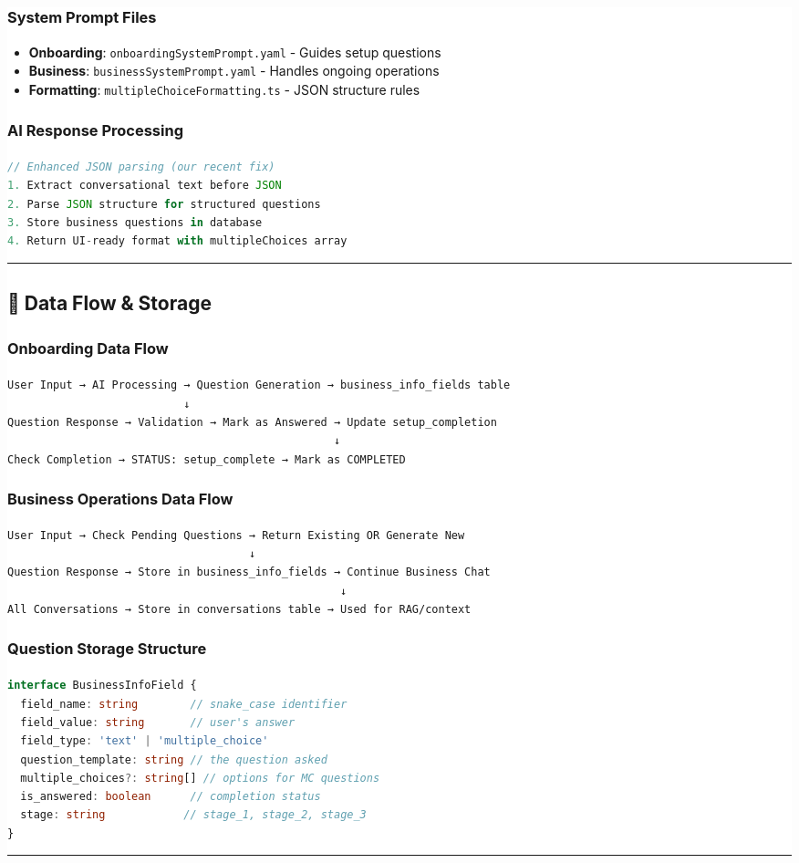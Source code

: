 ### System Prompt Files
- **Onboarding**: `onboardingSystemPrompt.yaml` - Guides setup questions
- **Business**: `businessSystemPrompt.yaml` - Handles ongoing operations
- **Formatting**: `multipleChoiceFormatting.ts` - JSON structure rules

### AI Response Processing
```typescript
// Enhanced JSON parsing (our recent fix)
1. Extract conversational text before JSON
2. Parse JSON structure for structured questions  
3. Store business questions in database
4. Return UI-ready format with multipleChoices array
```

---

## 💾 Data Flow & Storage

### Onboarding Data Flow
```
User Input → AI Processing → Question Generation → business_info_fields table
                           ↓
Question Response → Validation → Mark as Answered → Update setup_completion
                                                  ↓
Check Completion → STATUS: setup_complete → Mark as COMPLETED
```

### Business Operations Data Flow
```
User Input → Check Pending Questions → Return Existing OR Generate New
                                     ↓
Question Response → Store in business_info_fields → Continue Business Chat
                                                   ↓
All Conversations → Store in conversations table → Used for RAG/context
```

### Question Storage Structure
```typescript
interface BusinessInfoField {
  field_name: string        // snake_case identifier
  field_value: string       // user's answer
  field_type: 'text' | 'multiple_choice'
  question_template: string // the question asked
  multiple_choices?: string[] // options for MC questions
  is_answered: boolean      // completion status
  stage: string            // stage_1, stage_2, stage_3
}
```

---
